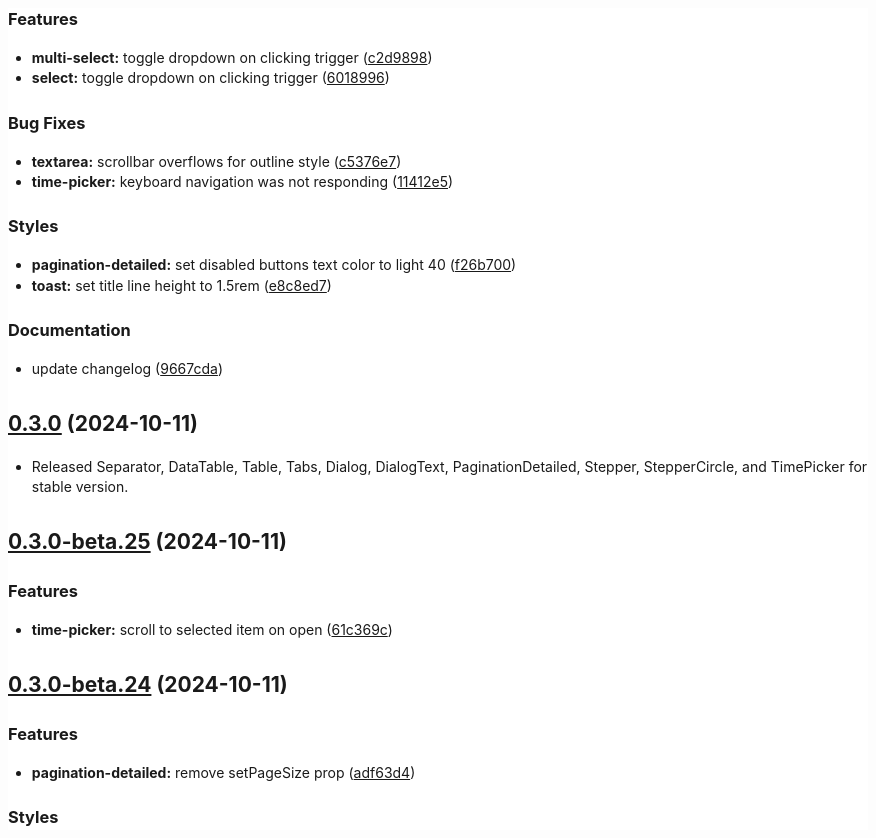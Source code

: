 ### Features

- **multi-select:** toggle dropdown on clicking trigger ([c2d9898](https://github.com/shrall/lighthouse-ui/commit/c2d9898560dceed6d15ab4fd14ba9487629526de))
- **select:** toggle dropdown on clicking trigger ([6018996](https://github.com/shrall/lighthouse-ui/commit/6018996177bfb3f5b28aa17f7eab55ce4a162a64))

### Bug Fixes

- **textarea:** scrollbar overflows for outline style ([c5376e7](https://github.com/shrall/lighthouse-ui/commit/c5376e77bb3788efd6217f4c9dd270beb46611f2))
- **time-picker:** keyboard navigation was not responding ([11412e5](https://github.com/shrall/lighthouse-ui/commit/11412e504c95974f342d41ef9a079fd8615a0427))

### Styles

- **pagination-detailed:** set disabled buttons text color to light 40 ([f26b700](https://github.com/shrall/lighthouse-ui/commit/f26b700cef4c93a5fb637e260b795225ade74927))
- **toast:** set title line height to 1.5rem ([e8c8ed7](https://github.com/shrall/lighthouse-ui/commit/e8c8ed7921e56c9dc08720a1fb9a42687bc43b96))

### Documentation

- update changelog ([9667cda](https://github.com/shrall/lighthouse-ui/commit/9667cda5ac5b09885de650341d9e10db6a2ef4ab))

## [0.3.0](https://github.com/shrall/lighthouse-ui/compare/v0.3.0-beta.25...v0.3.0) (2024-10-11)

- Released Separator, DataTable, Table, Tabs, Dialog, DialogText, PaginationDetailed, Stepper, StepperCircle, and TimePicker for stable version.

## [0.3.0-beta.25](https://github.com/shrall/lighthouse-ui/compare/v0.3.0-beta.24...v0.3.0-beta.25) (2024-10-11)

### Features

- **time-picker:** scroll to selected item on open ([61c369c](https://github.com/shrall/lighthouse-ui/commit/61c369c76e83f6a85af7708d8afb90cf305fad89))

## [0.3.0-beta.24](https://github.com/shrall/lighthouse-ui/compare/v0.3.0-beta.23...v0.3.0-beta.24) (2024-10-11)

### Features

- **pagination-detailed:** remove setPageSize prop ([adf63d4](https://github.com/shrall/lighthouse-ui/commit/adf63d4b96161809c87b17f6f872130620cda47c))

### Styles
